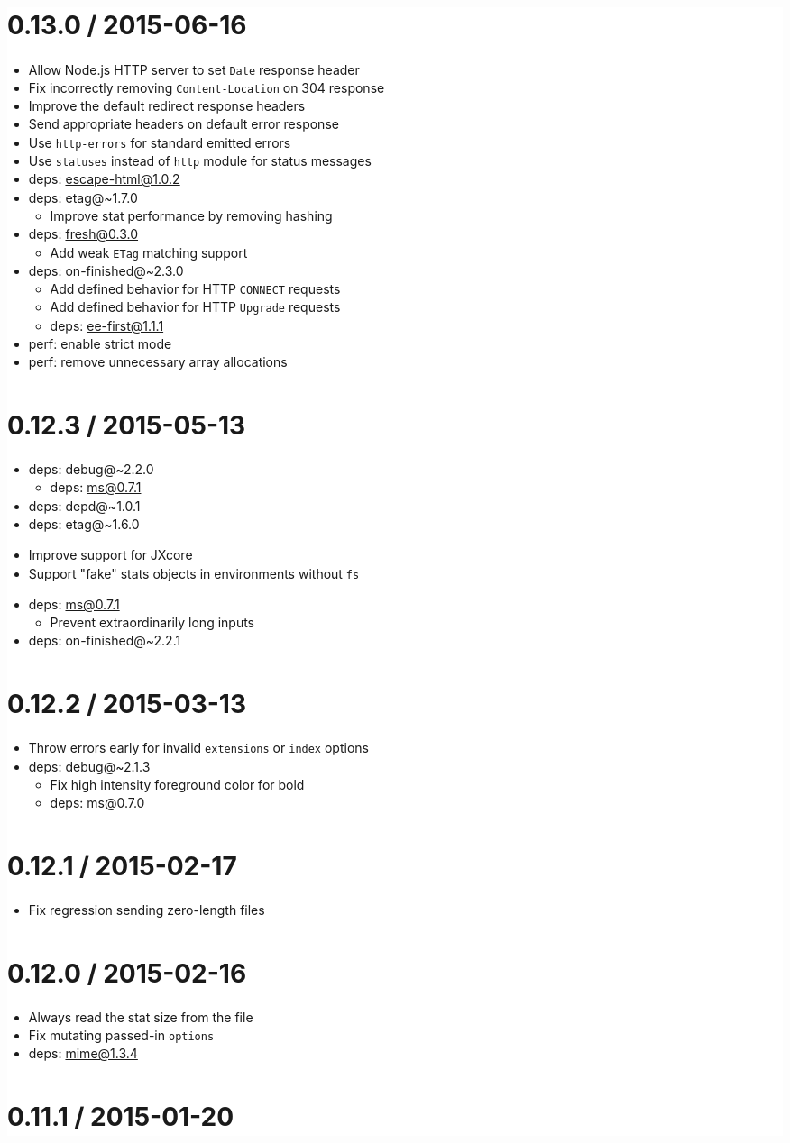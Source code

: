 0.13.0 / 2015-06-16
=====

  * Allow Node.js HTTP server to set `Date` response header
  * Fix incorrectly removing `Content-Location` on 304 response
  * Improve the default redirect response headers
  * Send appropriate headers on default error response
  * Use `http-errors` for standard emitted errors
  * Use `statuses` instead of `http` module for status messages
  * deps: escape-html@1.0.2
  * deps: etag@~1.7.0
    - Improve stat performance by removing hashing
  * deps: fresh@0.3.0
    - Add weak `ETag` matching support
  * deps: on-finished@~2.3.0
    - Add defined behavior for HTTP `CONNECT` requests
    - Add defined behavior for HTTP `Upgrade` requests
    - deps: ee-first@1.1.1
  * perf: enable strict mode
  * perf: remove unnecessary array allocations

0.12.3 / 2015-05-13
=====

  * deps: debug@~2.2.0
    - deps: ms@0.7.1
  * deps: depd@~1.0.1
  * deps: etag@~1.6.0
   - Improve support for JXcore
   - Support "fake" stats objects in environments without `fs`
  * deps: ms@0.7.1
    - Prevent extraordinarily long inputs
  * deps: on-finished@~2.2.1

0.12.2 / 2015-03-13
=====

  * Throw errors early for invalid `extensions` or `index` options
  * deps: debug@~2.1.3
    - Fix high intensity foreground color for bold
    - deps: ms@0.7.0

0.12.1 / 2015-02-17
=====

  * Fix regression sending zero-length files

0.12.0 / 2015-02-16
=====

  * Always read the stat size from the file
  * Fix mutating passed-in `options`
  * deps: mime@1.3.4

0.11.1 / 2015-01-20
=====
